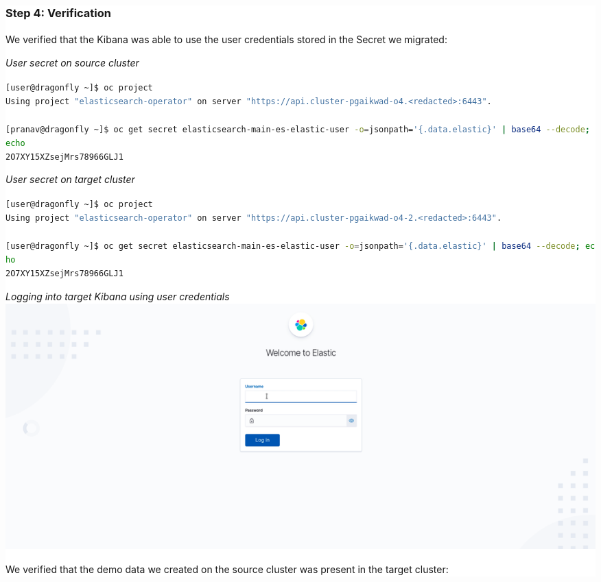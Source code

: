 ### Step 4: Verification

We verified that the Kibana was able to use the user credentials stored in the Secret we migrated:

_User secret on source cluster_
```sh
[user@dragonfly ~]$ oc project
Using project "elasticsearch-operator" on server "https://api.cluster-pgaikwad-o4.<redacted>:6443".

[pranav@dragonfly ~]$ oc get secret elasticsearch-main-es-elastic-user -o=jsonpath='{.data.elastic}' | base64 --decode; echo
2O7XY15XZsejMrs78966GLJ1
```

_User secret on target cluster_
```sh
[user@dragonfly ~]$ oc project
Using project "elasticsearch-operator" on server "https://api.cluster-pgaikwad-o4-2.<redacted>:6443".

[user@dragonfly ~]$ oc get secret elasticsearch-main-es-elastic-user -o=jsonpath='{.data.elastic}' | base64 --decode; echo
2O7XY15XZsejMrs78966GLJ1
```

_Logging into target Kibana using user credentials_
![login-target](./screenshots/state-only/elasticsearch/login-target.gif)

We verified that the demo data we created on the source cluster was present in the target cluster:
